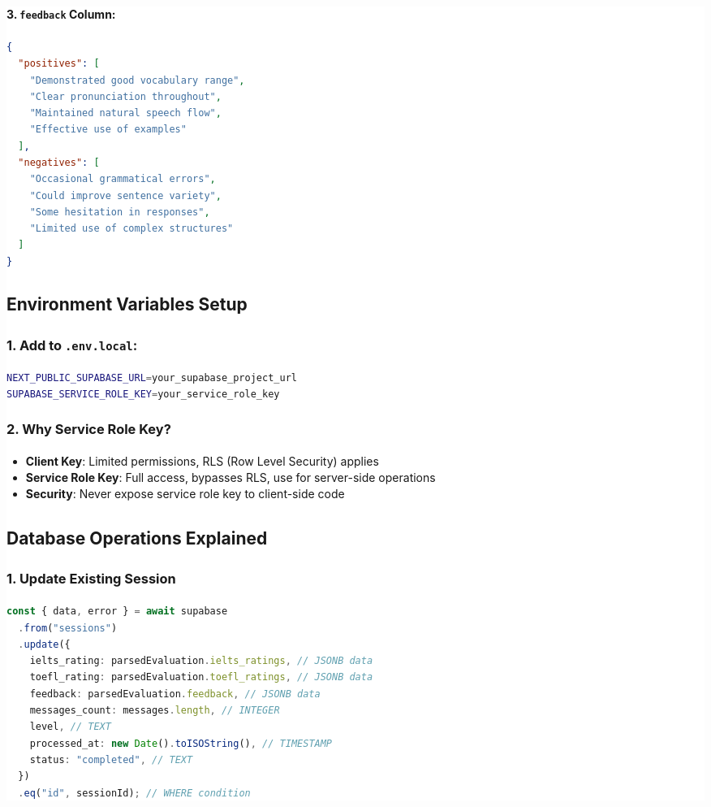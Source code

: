 #### 3. `feedback` Column:

```json
{
  "positives": [
    "Demonstrated good vocabulary range",
    "Clear pronunciation throughout",
    "Maintained natural speech flow",
    "Effective use of examples"
  ],
  "negatives": [
    "Occasional grammatical errors",
    "Could improve sentence variety",
    "Some hesitation in responses",
    "Limited use of complex structures"
  ]
}
```

## Environment Variables Setup

### 1. Add to `.env.local`:

```bash
NEXT_PUBLIC_SUPABASE_URL=your_supabase_project_url
SUPABASE_SERVICE_ROLE_KEY=your_service_role_key
```

### 2. Why Service Role Key?

- **Client Key**: Limited permissions, RLS (Row Level Security) applies
- **Service Role Key**: Full access, bypasses RLS, use for server-side operations
- **Security**: Never expose service role key to client-side code

## Database Operations Explained

### 1. Update Existing Session

```typescript
const { data, error } = await supabase
  .from("sessions")
  .update({
    ielts_rating: parsedEvaluation.ielts_ratings, // JSONB data
    toefl_rating: parsedEvaluation.toefl_ratings, // JSONB data
    feedback: parsedEvaluation.feedback, // JSONB data
    messages_count: messages.length, // INTEGER
    level, // TEXT
    processed_at: new Date().toISOString(), // TIMESTAMP
    status: "completed", // TEXT
  })
  .eq("id", sessionId); // WHERE condition
```
